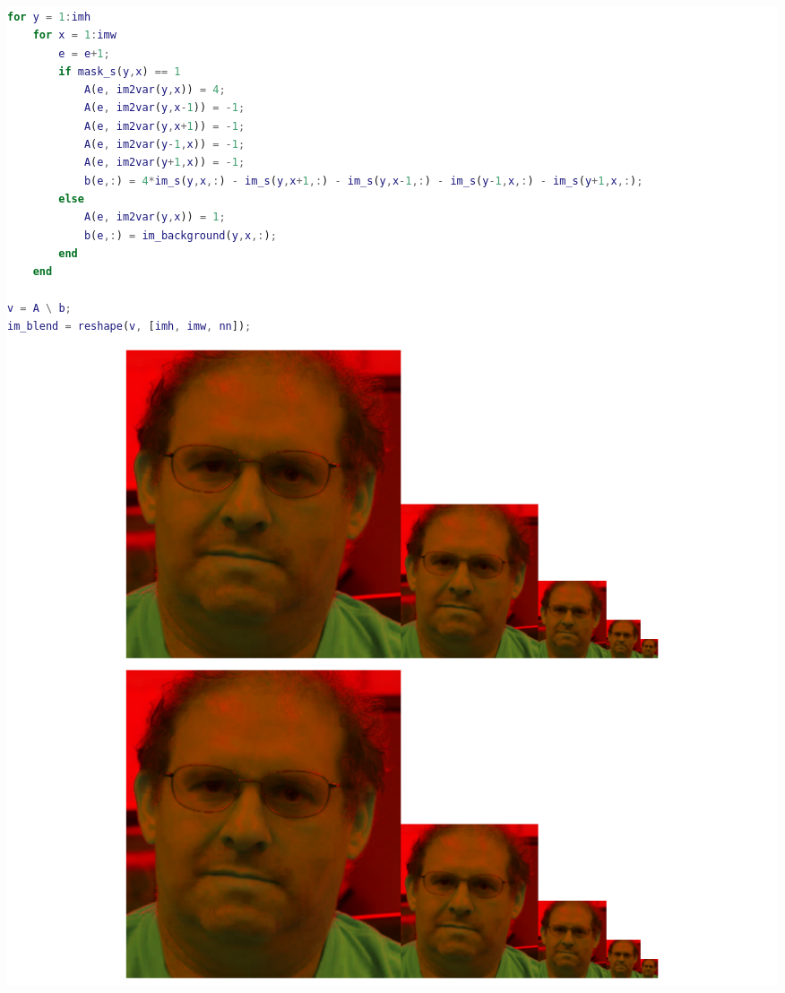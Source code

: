 ```matlab
for y = 1:imh
    for x = 1:imw
        e = e+1;
        if mask_s(y,x) == 1
            A(e, im2var(y,x)) = 4;
            A(e, im2var(y,x-1)) = -1;
            A(e, im2var(y,x+1)) = -1;
            A(e, im2var(y-1,x)) = -1;
            A(e, im2var(y+1,x)) = -1;
            b(e,:) = 4*im_s(y,x,:) - im_s(y,x+1,:) - im_s(y,x-1,:) - im_s(y-1,x,:) - im_s(y+1,x,:);
        else
            A(e, im2var(y,x)) = 1;
            b(e,:) = im_background(y,x,:);
        end
    end

v = A \ b;
im_blend = reshape(v, [imh, imw, nn]);
```
<p align='center'>
  <img src='./image/3.PNG' width="600px">
  <img src='./image/3.PNG' width="600px">
</p>
